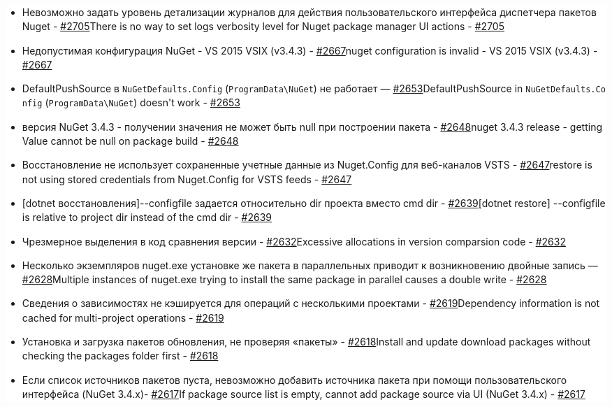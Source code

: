 * <span data-ttu-id="6b9c4-146">Невозможно задать уровень детализации журналов для действия пользовательского интерфейса диспетчера пакетов Nuget - [#2705](https://github.com/NuGet/Home/issues/2705)</span><span class="sxs-lookup"><span data-stu-id="6b9c4-146">There is no way to set logs verbosity level for Nuget package manager UI actions - [#2705](https://github.com/NuGet/Home/issues/2705)</span></span>

* <span data-ttu-id="6b9c4-147">Недопустимая конфигурация NuGet - VS 2015 VSIX (v3.4.3) - [#2667](https://github.com/NuGet/Home/issues/2667)</span><span class="sxs-lookup"><span data-stu-id="6b9c4-147">nuget configuration is invalid - VS 2015 VSIX (v3.4.3) - [#2667](https://github.com/NuGet/Home/issues/2667)</span></span>

* <span data-ttu-id="6b9c4-148">DefaultPushSource в `NuGetDefaults.Config` (`ProgramData\NuGet`) не работает — [#2653](https://github.com/NuGet/Home/issues/2653)</span><span class="sxs-lookup"><span data-stu-id="6b9c4-148">DefaultPushSource in `NuGetDefaults.Config` (`ProgramData\NuGet`) doesn't work - [#2653](https://github.com/NuGet/Home/issues/2653)</span></span>

* <span data-ttu-id="6b9c4-149">версия NuGet 3.4.3 - получении значения не может быть null при построении пакета - [#2648](https://github.com/NuGet/Home/issues/2648)</span><span class="sxs-lookup"><span data-stu-id="6b9c4-149">nuget 3.4.3 release -  getting Value cannot be null on package build - [#2648](https://github.com/NuGet/Home/issues/2648)</span></span>

* <span data-ttu-id="6b9c4-150">Восстановление не использует сохраненные учетные данные из Nuget.Config для веб-каналов VSTS - [#2647](https://github.com/NuGet/Home/issues/2647)</span><span class="sxs-lookup"><span data-stu-id="6b9c4-150">restore is not using stored credentials from Nuget.Config for VSTS feeds - [#2647](https://github.com/NuGet/Home/issues/2647)</span></span>

* <span data-ttu-id="6b9c4-151">[dotnet восстановления]--configfile задается относительно dir проекта вместо cmd dir - [#2639](https://github.com/NuGet/Home/issues/2639)</span><span class="sxs-lookup"><span data-stu-id="6b9c4-151">[dotnet restore] --configfile is relative to project dir instead of the cmd dir - [#2639](https://github.com/NuGet/Home/issues/2639)</span></span>

* <span data-ttu-id="6b9c4-152">Чрезмерное выделения в код сравнения версии - [#2632](https://github.com/NuGet/Home/issues/2632)</span><span class="sxs-lookup"><span data-stu-id="6b9c4-152">Excessive allocations in version comparsion code - [#2632](https://github.com/NuGet/Home/issues/2632)</span></span>

* <span data-ttu-id="6b9c4-153">Несколько экземпляров nuget.exe установке же пакета в параллельных приводит к возникновению двойные запись — [#2628](https://github.com/NuGet/Home/issues/2628)</span><span class="sxs-lookup"><span data-stu-id="6b9c4-153">Multiple instances of nuget.exe trying to install the same package in parallel causes a double write - [#2628](https://github.com/NuGet/Home/issues/2628)</span></span>

* <span data-ttu-id="6b9c4-154">Сведения о зависимостях не кэшируется для операций с несколькими проектами - [#2619](https://github.com/NuGet/Home/issues/2619)</span><span class="sxs-lookup"><span data-stu-id="6b9c4-154">Dependency information is not cached for multi-project operations - [#2619](https://github.com/NuGet/Home/issues/2619)</span></span>

* <span data-ttu-id="6b9c4-155">Установка и загрузка пакетов обновления, не проверяя «пакеты» - [#2618](https://github.com/NuGet/Home/issues/2618)</span><span class="sxs-lookup"><span data-stu-id="6b9c4-155">Install and update download packages without checking the packages folder first - [#2618](https://github.com/NuGet/Home/issues/2618)</span></span>

* <span data-ttu-id="6b9c4-156">Если список источников пакетов пуста, невозможно добавить источника пакета при помощи пользовательского интерфейса (NuGet 3.4.x)- [#2617](https://github.com/NuGet/Home/issues/2617)</span><span class="sxs-lookup"><span data-stu-id="6b9c4-156">If package source list is empty, cannot add package source via UI (NuGet 3.4.x) - [#2617](https://github.com/NuGet/Home/issues/2617)</span></span>
